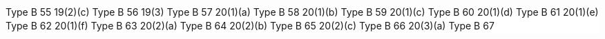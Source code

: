 <td>Type B</td>
</tr>
<tr>
<td>55</td>
<td>19(2)(c)</td>
<td>Type B</td>
</tr>
<tr>
<td>56</td>
<td>19(3)</td>
<td>Type B</td>
</tr>
<tr>
<td>57</td>
<td>20(1)(a)</td>
<td>Type B</td>
</tr>
<tr>
<td>58</td>
<td>20(1)(b)</td>
<td>Type B</td>
</tr>
<tr>
<td>59</td>
<td>20(1)(c)</td>
<td>Type B</td>
</tr>
<tr>
<td>60</td>
<td>20(1)(d)</td>
<td>Type B</td>
</tr>
<tr>
<td>61</td>
<td>20(1)(e)</td>
<td>Type B</td>
</tr>
<tr>
<td>62</td>
<td>20(1)(f)</td>
<td>Type B</td>
</tr>
<tr>
<td>63</td>
<td>20(2)(a)</td>
<td>Type B</td>
</tr>
<tr>
<td>64</td>
<td>20(2)(b)</td>
<td>Type B</td>
</tr>
<tr>
<td>65</td>
<td>20(2)(c)</td>
<td>Type B</td>
</tr>
<tr>
<td>66</td>
<td>20(3)(a)</td>
<td>Type B</td>
</tr>
<tr>
<td>67</td>